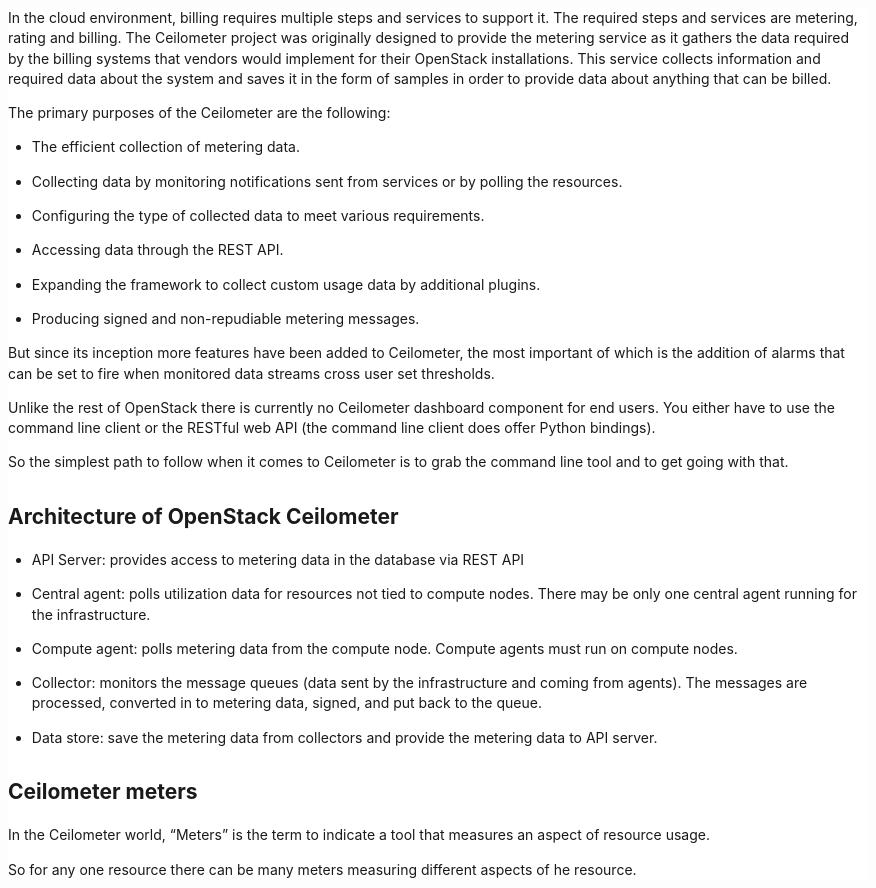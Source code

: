 In the cloud environment, billing requires multiple steps and services to support
it. The required steps and services are metering, rating and billing. The Ceilometer
project was originally designed to provide the metering service as it gathers the
data required by the billing systems that vendors would implement for their OpenStack installations. This service collects information and required data about the system
and saves it in the form of samples in order to provide data about anything that
can be billed.

The primary purposes of the Ceilometer are the following:

- The efficient collection of metering data.

- Collecting data by monitoring notifications sent from services or by polling the 
 resources.
 
- Configuring the type of collected data to meet various requirements.
 
- Accessing data through the REST API.
 
- Expanding the framework to collect custom usage data by additional plugins.
 
- Producing signed and non-repudiable metering messages.

But since its inception more features have been added to Ceilometer, the most
important of which is the addition of alarms that can be set to fire when monitored
data streams cross user set thresholds.

Unlike the rest of OpenStack there is currently no Ceilometer dashboard component
for end users. You either have to use the command line client or the RESTful web
API (the command line client does offer Python bindings).

So the simplest path to follow when it comes to Ceilometer is to grab the command
line tool and to get going with that.

## Architecture of OpenStack Ceilometer

- API Server: provides access to metering data in the database via REST API

- Central agent: polls utilization data for resources not tied to compute nodes.
 There may be only one central agent running for the infrastructure.
 
- Compute agent: polls metering data from the compute node. Compute agents must
 run on compute nodes.
 
- Collector: monitors the message queues (data sent by the infrastructure and coming
 from agents). The messages are processed, converted in to metering data, signed,
 and put back to the queue.
 
- Data store: save the metering data from collectors and provide the metering data
 to API server.


## Ceilometer meters

In the Ceilometer world, “Meters” is the term to indicate a tool that measures an
aspect of resource usage.

So for any one resource there can be many meters measuring different aspects of
he resource.
